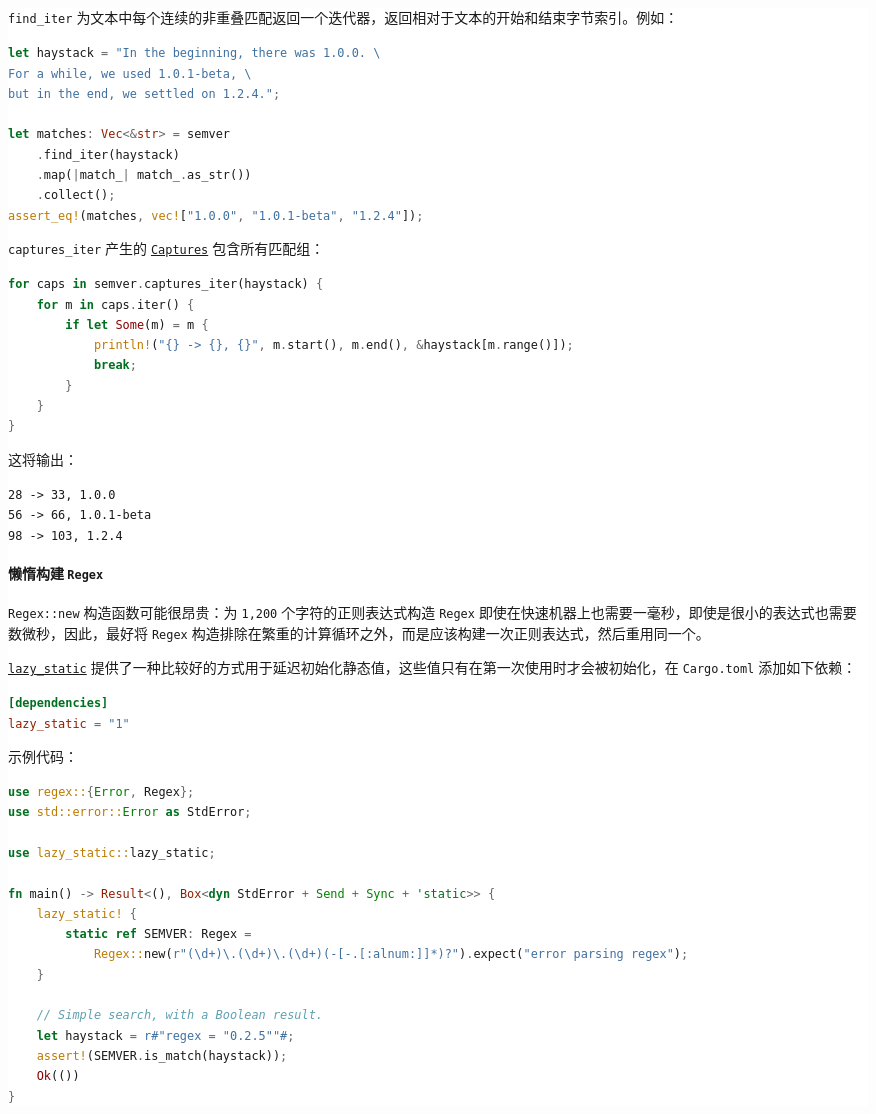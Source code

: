 `find_iter` 为文本中每个连续的非重叠匹配返回一个迭代器，返回相对于文本的开始和结束字节索引。例如：

```rust
let haystack = "In the beginning, there was 1.0.0. \
For a while, we used 1.0.1-beta, \
but in the end, we settled on 1.2.4.";

let matches: Vec<&str> = semver
    .find_iter(haystack)
    .map(|match_| match_.as_str())
    .collect();
assert_eq!(matches, vec!["1.0.0", "1.0.1-beta", "1.2.4"]);
```

`captures_iter` 产生的 [`Captures`](https://docs.rs/regex/1.5.5/regex/struct.Captures.html) 包含所有匹配组：

```rust
for caps in semver.captures_iter(haystack) {
    for m in caps.iter() {
        if let Some(m) = m {
            println!("{} -> {}, {}", m.start(), m.end(), &haystack[m.range()]);
            break;
        }
    }
}
```

这将输出：

    28 -> 33, 1.0.0
    56 -> 66, 1.0.1-beta
    98 -> 103, 1.2.4


#### 懒惰构建 `Regex`

`Regex::new` 构造函数可能很昂贵：为 `1,200` 个字符的正则表达式构造 `Regex` 即使在快速机器上也需要一毫秒，即使是很小的表达式也需要数微秒，因此，最好将 `Regex` 构造排除在繁重的计算循环之外，而是应该构建一次正则表达式，然后重用同一个。

[`lazy_static`](https://docs.rs/lazy_static/latest/lazy_static/) 提供了一种比较好的方式用于延迟初始化静态值，这些值只有在第一次使用时才会被初始化，在 `Cargo.toml` 添加如下依赖：

```toml
[dependencies]
lazy_static = "1"
```

示例代码：

```rust
use regex::{Error, Regex};
use std::error::Error as StdError;

use lazy_static::lazy_static;

fn main() -> Result<(), Box<dyn StdError + Send + Sync + 'static>> {
    lazy_static! {
        static ref SEMVER: Regex =
            Regex::new(r"(\d+)\.(\d+)\.(\d+)(-[-.[:alnum:]]*)?").expect("error parsing regex");
    }

    // Simple search, with a Boolean result.
    let haystack = r#"regex = "0.2.5""#;
    assert!(SEMVER.is_match(haystack));
    Ok(())
}
```
